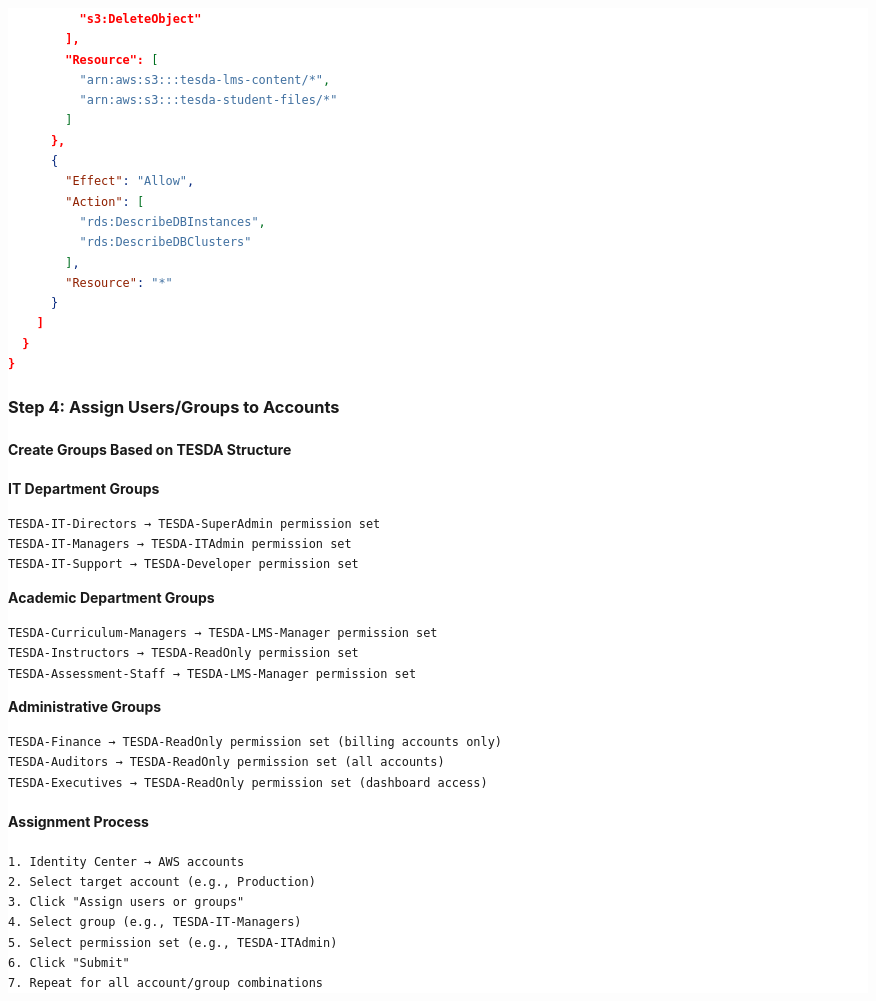 ```json
          "s3:DeleteObject"
        ],
        "Resource": [
          "arn:aws:s3:::tesda-lms-content/*",
          "arn:aws:s3:::tesda-student-files/*"
        ]
      },
      {
        "Effect": "Allow",
        "Action": [
          "rds:DescribeDBInstances",
          "rds:DescribeDBClusters"
        ],
        "Resource": "*"
      }
    ]
  }
}
```

### Step 4: Assign Users/Groups to Accounts

#### Create Groups Based on TESDA Structure

**IT Department Groups**
```
TESDA-IT-Directors → TESDA-SuperAdmin permission set
TESDA-IT-Managers → TESDA-ITAdmin permission set
TESDA-IT-Support → TESDA-Developer permission set
```

**Academic Department Groups**
```
TESDA-Curriculum-Managers → TESDA-LMS-Manager permission set
TESDA-Instructors → TESDA-ReadOnly permission set
TESDA-Assessment-Staff → TESDA-LMS-Manager permission set
```

**Administrative Groups**
```
TESDA-Finance → TESDA-ReadOnly permission set (billing accounts only)
TESDA-Auditors → TESDA-ReadOnly permission set (all accounts)
TESDA-Executives → TESDA-ReadOnly permission set (dashboard access)
```

#### Assignment Process
```
1. Identity Center → AWS accounts
2. Select target account (e.g., Production)
3. Click "Assign users or groups"
4. Select group (e.g., TESDA-IT-Managers)
5. Select permission set (e.g., TESDA-ITAdmin)
6. Click "Submit"
7. Repeat for all account/group combinations
```
